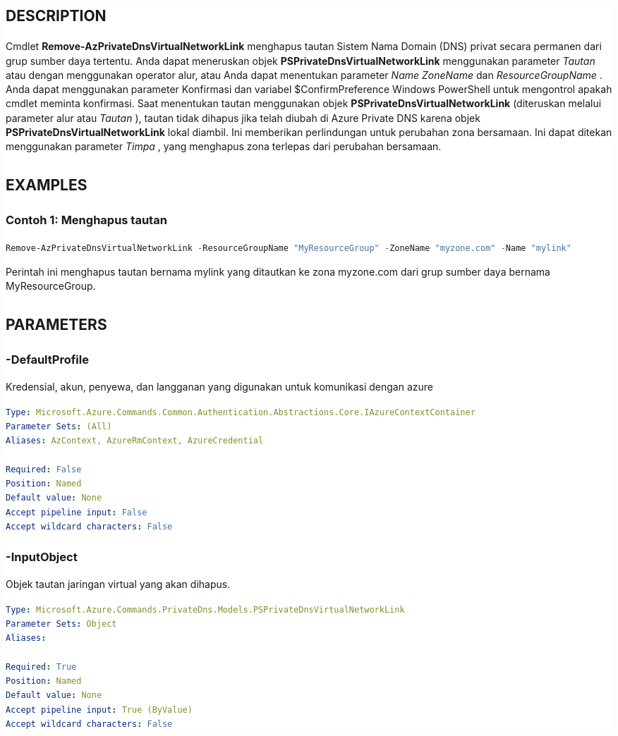 ## DESCRIPTION
Cmdlet **Remove-AzPrivateDnsVirtualNetworkLink** menghapus tautan Sistem Nama Domain (DNS) privat secara permanen dari grup sumber daya tertentu.
Anda dapat meneruskan objek **PSPrivateDnsVirtualNetworkLink** menggunakan parameter *Tautan* atau dengan menggunakan operator alur, atau Anda dapat menentukan parameter *Name* *ZoneName* dan *ResourceGroupName* .
Anda dapat menggunakan parameter Konfirmasi dan variabel $ConfirmPreference Windows PowerShell untuk mengontrol apakah cmdlet meminta konfirmasi.
Saat menentukan tautan menggunakan objek **PSPrivateDnsVirtualNetworkLink** (diteruskan melalui parameter alur atau *Tautan* ), tautan tidak dihapus jika telah diubah di Azure Private DNS karena objek **PSPrivateDnsVirtualNetworkLink** lokal diambil. Ini memberikan perlindungan untuk perubahan zona bersamaan. Ini dapat ditekan menggunakan parameter *Timpa* , yang menghapus zona terlepas dari perubahan bersamaan.

## EXAMPLES

### Contoh 1: Menghapus tautan
```powershell
Remove-AzPrivateDnsVirtualNetworkLink -ResourceGroupName "MyResourceGroup" -ZoneName "myzone.com" -Name "mylink"
```

Perintah ini menghapus tautan bernama mylink yang ditautkan ke zona myzone.com dari grup sumber daya bernama MyResourceGroup.

## PARAMETERS

### -DefaultProfile
Kredensial, akun, penyewa, dan langganan yang digunakan untuk komunikasi dengan azure

```yaml
Type: Microsoft.Azure.Commands.Common.Authentication.Abstractions.Core.IAzureContextContainer
Parameter Sets: (All)
Aliases: AzContext, AzureRmContext, AzureCredential

Required: False
Position: Named
Default value: None
Accept pipeline input: False
Accept wildcard characters: False
```

### -InputObject
Objek tautan jaringan virtual yang akan dihapus.

```yaml
Type: Microsoft.Azure.Commands.PrivateDns.Models.PSPrivateDnsVirtualNetworkLink
Parameter Sets: Object
Aliases:

Required: True
Position: Named
Default value: None
Accept pipeline input: True (ByValue)
Accept wildcard characters: False
```
